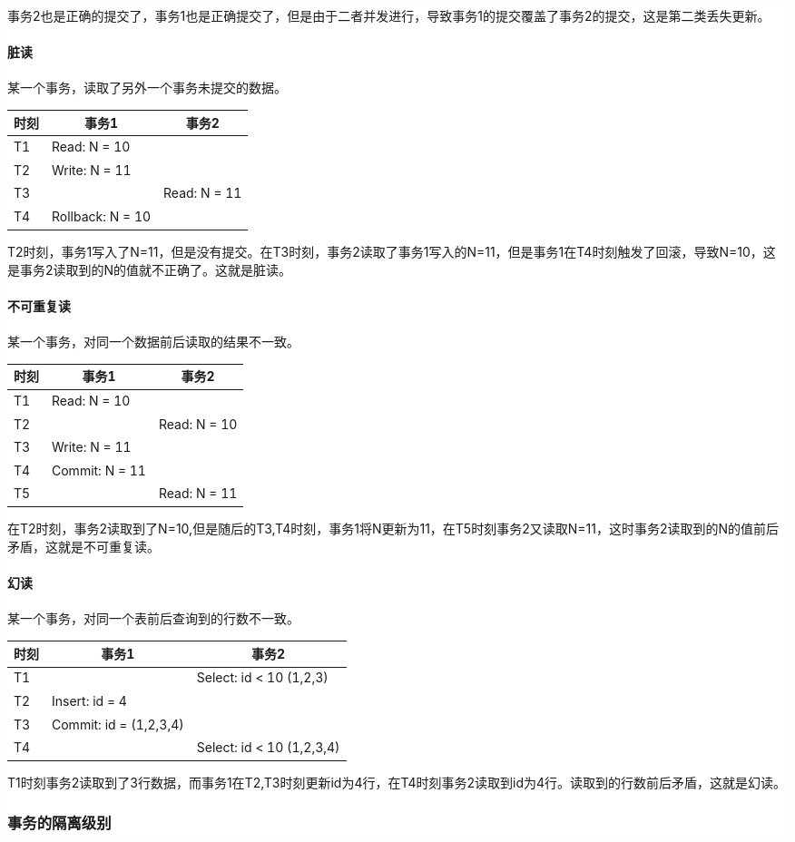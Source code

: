事务2也是正确的提交了，事务1也是正确提交了，但是由于二者并发进行，导致事务1的提交覆盖了事务2的提交，这是第二类丢失更新。



#### 脏读

某一个事务，读取了另外一个事务未提交的数据。 

| 时刻 | 事务1            | 事务2        |
| ---- | ---------------- | ------------ |
| T1   | Read: N = 10     |              |
| T2   | Write: N = 11    |              |
| T3   |                  | Read: N = 11 |
| T4   | Rollback: N = 10 |              |

T2时刻，事务1写入了N=11，但是没有提交。在T3时刻，事务2读取了事务1写入的N=11，但是事务1在T4时刻触发了回滚，导致N=10，这是事务2读取到的N的值就不正确了。这就是脏读。



#### 不可重复读

某一个事务，对同一个数据前后读取的结果不一致。 

| 时刻 | 事务1          | 事务2        |
| ---- | -------------- | ------------ |
| T1   | Read: N = 10   |              |
| T2   |                | Read: N = 10 |
| T3   | Write: N = 11  |              |
| T4   | Commit: N = 11 |              |
| T5   |                | Read: N = 11 |

在T2时刻，事务2读取到了N=10,但是随后的T3,T4时刻，事务1将N更新为11，在T5时刻事务2又读取N=11，这时事务2读取到的N的值前后矛盾，这就是不可重复读。



#### 幻读

某一个事务，对同一个表前后查询到的行数不一致。 

| 时刻 | 事务1                  | 事务2                     |
| ---- | ---------------------- | ------------------------- |
| T1   |                        | Select: id < 10 (1,2,3)   |
| T2   | Insert: id = 4         |                           |
| T3   | Commit: id = (1,2,3,4) |                           |
| T4   |                        | Select: id < 10 (1,2,3,4) |

T1时刻事务2读取到了3行数据，而事务1在T2,T3时刻更新id为4行，在T4时刻事务2读取到id为4行。读取到的行数前后矛盾，这就是幻读。



### 事务的隔离级别
